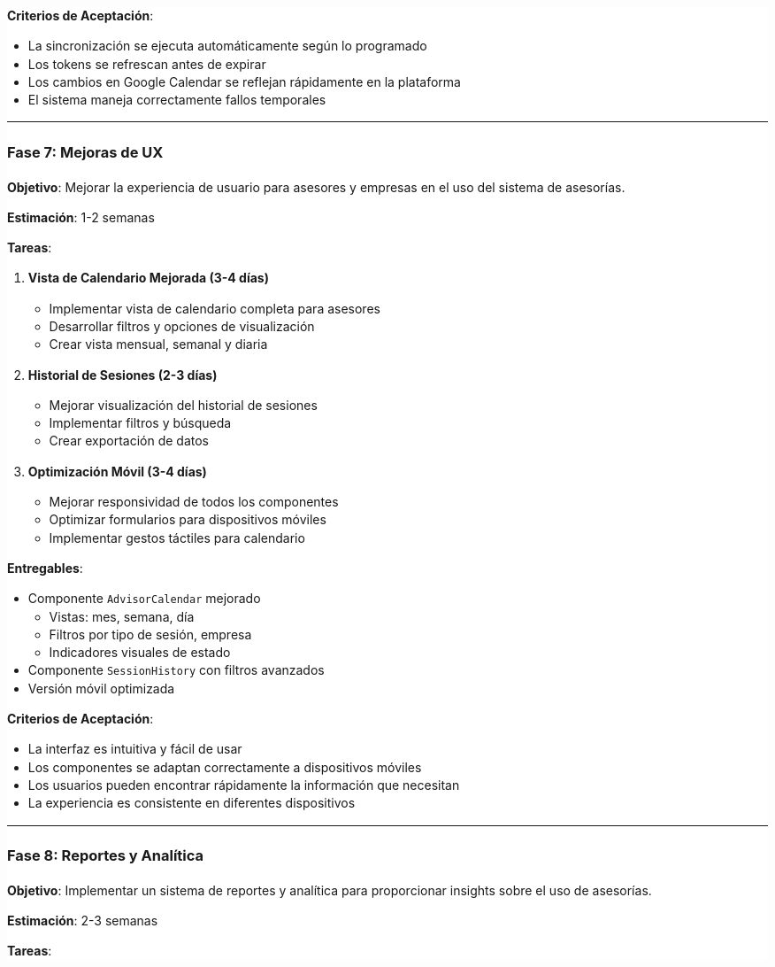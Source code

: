 **Criterios de Aceptación**:
- La sincronización se ejecuta automáticamente según lo programado
- Los tokens se refrescan antes de expirar
- Los cambios en Google Calendar se reflejan rápidamente en la plataforma
- El sistema maneja correctamente fallos temporales

---

### Fase 7: Mejoras de UX

**Objetivo**: Mejorar la experiencia de usuario para asesores y empresas en el uso del sistema de asesorías.

**Estimación**: 1-2 semanas

**Tareas**:

1. **Vista de Calendario Mejorada (3-4 días)**
   - Implementar vista de calendario completa para asesores
   - Desarrollar filtros y opciones de visualización
   - Crear vista mensual, semanal y diaria

2. **Historial de Sesiones (2-3 días)**
   - Mejorar visualización del historial de sesiones
   - Implementar filtros y búsqueda
   - Crear exportación de datos

3. **Optimización Móvil (3-4 días)**
   - Mejorar responsividad de todos los componentes
   - Optimizar formularios para dispositivos móviles
   - Implementar gestos táctiles para calendario

**Entregables**:
- Componente `AdvisorCalendar` mejorado
   - Vistas: mes, semana, día
   - Filtros por tipo de sesión, empresa
   - Indicadores visuales de estado
- Componente `SessionHistory` con filtros avanzados
- Versión móvil optimizada

**Criterios de Aceptación**:
- La interfaz es intuitiva y fácil de usar
- Los componentes se adaptan correctamente a dispositivos móviles
- Los usuarios pueden encontrar rápidamente la información que necesitan
- La experiencia es consistente en diferentes dispositivos

---

### Fase 8: Reportes y Analítica

**Objetivo**: Implementar un sistema de reportes y analítica para proporcionar insights sobre el uso de asesorías.

**Estimación**: 2-3 semanas

**Tareas**:

